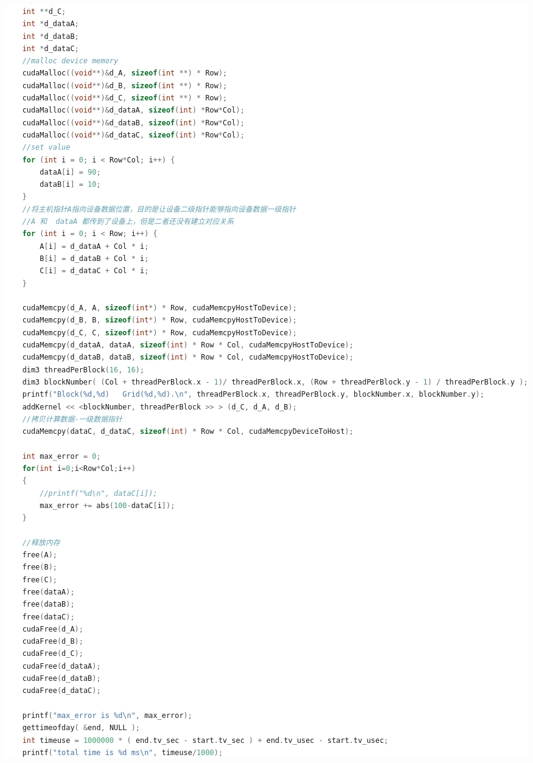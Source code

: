 ```C
    int **d_C;
    int *d_dataA;
    int *d_dataB;
    int *d_dataC;
    //malloc device memory
    cudaMalloc((void**)&d_A, sizeof(int **) * Row);
    cudaMalloc((void**)&d_B, sizeof(int **) * Row);
    cudaMalloc((void**)&d_C, sizeof(int **) * Row);
    cudaMalloc((void**)&d_dataA, sizeof(int) *Row*Col);
    cudaMalloc((void**)&d_dataB, sizeof(int) *Row*Col);
    cudaMalloc((void**)&d_dataC, sizeof(int) *Row*Col);
    //set value
    for (int i = 0; i < Row*Col; i++) {
        dataA[i] = 90;
        dataB[i] = 10;
    }
    //将主机指针A指向设备数据位置，目的是让设备二级指针能够指向设备数据一级指针
    //A 和  dataA 都传到了设备上，但是二者还没有建立对应关系
    for (int i = 0; i < Row; i++) {
        A[i] = d_dataA + Col * i;
        B[i] = d_dataB + Col * i;
        C[i] = d_dataC + Col * i;
    }
                                                                
    cudaMemcpy(d_A, A, sizeof(int*) * Row, cudaMemcpyHostToDevice);
    cudaMemcpy(d_B, B, sizeof(int*) * Row, cudaMemcpyHostToDevice);
    cudaMemcpy(d_C, C, sizeof(int*) * Row, cudaMemcpyHostToDevice);
    cudaMemcpy(d_dataA, dataA, sizeof(int) * Row * Col, cudaMemcpyHostToDevice);
    cudaMemcpy(d_dataB, dataB, sizeof(int) * Row * Col, cudaMemcpyHostToDevice);
    dim3 threadPerBlock(16, 16);
    dim3 blockNumber( (Col + threadPerBlock.x - 1)/ threadPerBlock.x, (Row + threadPerBlock.y - 1) / threadPerBlock.y );
    printf("Block(%d,%d)   Grid(%d,%d).\n", threadPerBlock.x, threadPerBlock.y, blockNumber.x, blockNumber.y);
    addKernel << <blockNumber, threadPerBlock >> > (d_C, d_A, d_B);
    //拷贝计算数据-一级数据指针
    cudaMemcpy(dataC, d_dataC, sizeof(int) * Row * Col, cudaMemcpyDeviceToHost);
                                                                                             
    int max_error = 0;
    for(int i=0;i<Row*Col;i++)
    {
        //printf("%d\n", dataC[i]);
        max_error += abs(100-dataC[i]);
    }

    //释放内存
    free(A);
    free(B);
    free(C);
    free(dataA);
    free(dataB);
    free(dataC);
    cudaFree(d_A);
    cudaFree(d_B);
    cudaFree(d_C);
    cudaFree(d_dataA);
    cudaFree(d_dataB);
    cudaFree(d_dataC);

    printf("max_error is %d\n", max_error);
    gettimeofday( &end, NULL );
    int timeuse = 1000000 * ( end.tv_sec - start.tv_sec ) + end.tv_usec - start.tv_usec;
    printf("total time is %d ms\n", timeuse/1000);
```